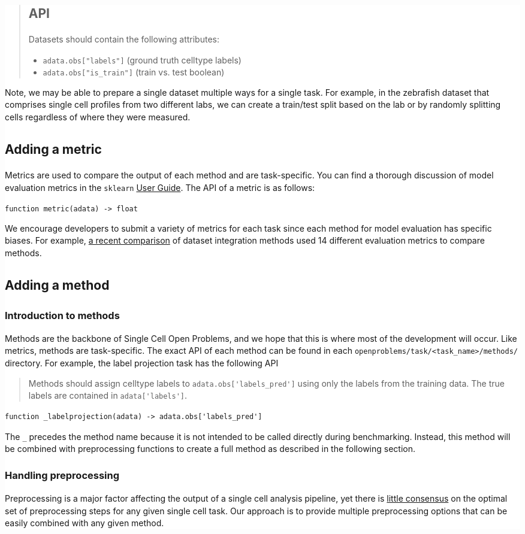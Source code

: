 
> ## API
>
> Datasets should contain the following attributes:
>
> * `adata.obs["labels"]` (ground truth celltype labels)
> * `adata.obs["is_train"]` (train vs. test boolean)

Note, we may be able to prepare a single dataset multiple ways for a single task. For example, in the zebrafish dataset that comprises single cell profiles from two different labs, we can create a train/test split based on the lab or by randomly splitting cells regardless of where they were measured.

## Adding a metric

Metrics are used to compare the output of each method and are task-specific. You can find a thorough discussion of model evaluation metrics in the `sklearn` [User Guide](https://scikit-learn.org/stable/modules/model_evaluation.html). The API of a metric is as follows:

```
function metric(adata) -> float
```

We encourage developers to submit a variety of metrics for each task since each method for model evaluation has specific biases. For example, [a recent comparison](https://www.biorxiv.org/content/10.1101/2020.05.22.111161v2.full) of dataset integration methods used 14 different evaluation metrics to compare methods.

## Adding a method

### Introduction to methods

Methods are the backbone of Single Cell Open Problems, and we hope that this is where most of the development will occur. Like metrics, methods are task-specific. The exact API of each method can be found in each `openproblems/task/<task_name>/methods/` directory. For example, the label projection task has the following API

> Methods should assign celltype labels to `adata.obs['labels_pred']` using only the labels from the training data. The true labels are contained in `adata['labels']`.

```
function _labelprojection(adata) -> adata.obs['labels_pred']
```

The `_` precedes the method name because it is not intended to be called directly during benchmarking. Instead, this method will be combined with preprocessing functions to create a full method as described in the following section.

### Handling preprocessing

Preprocessing is a major factor affecting the output of a single cell analysis pipeline, yet there is [little consensus](https://doi.org/10.1186/s13059-020-02136-7) on the optimal set of preprocessing steps for any given single cell task. Our approach is to provide multiple preprocessing options that can be easily combined with any given method.
